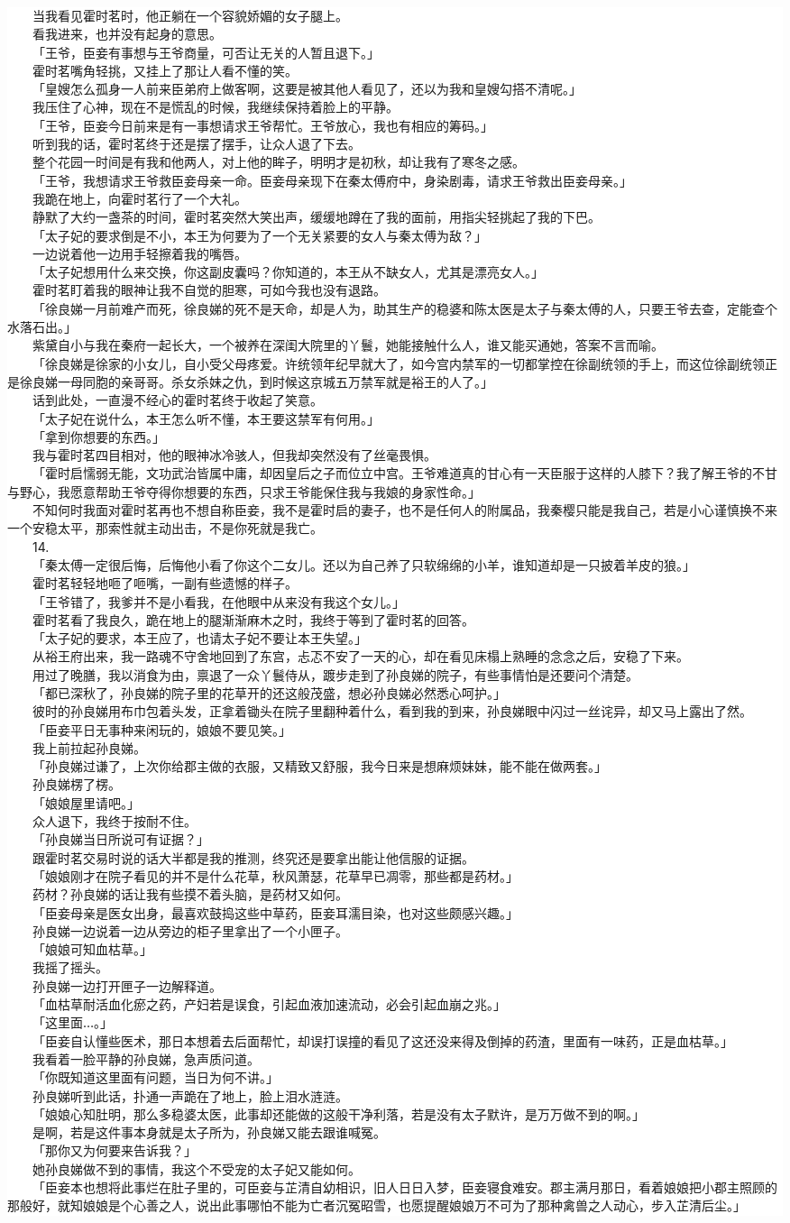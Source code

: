 &emsp;&emsp;当我看见霍时茗时，他正躺在一个容貌娇媚的女子腿上。  
&emsp;&emsp;看我进来，也并没有起身的意思。  
&emsp;&emsp;「王爷，臣妾有事想与王爷商量，可否让无关的人暂且退下。」  
&emsp;&emsp;霍时茗嘴角轻挑，又挂上了那让人看不懂的笑。  
&emsp;&emsp;「皇嫂怎么孤身一人前来臣弟府上做客啊，这要是被其他人看见了，还以为我和皇嫂勾搭不清呢。」  
&emsp;&emsp;我压住了心神，现在不是慌乱的时候，我继续保持着脸上的平静。  
&emsp;&emsp;「王爷，臣妾今日前来是有一事想请求王爷帮忙。王爷放心，我也有相应的筹码。」  
&emsp;&emsp;听到我的话，霍时茗终于还是摆了摆手，让众人退了下去。  
&emsp;&emsp;整个花园一时间是有我和他两人，对上他的眸子，明明才是初秋，却让我有了寒冬之感。  
&emsp;&emsp;「王爷，我想请求王爷救臣妾母亲一命。臣妾母亲现下在秦太傅府中，身染剧毒，请求王爷救出臣妾母亲。」  
&emsp;&emsp;我跪在地上，向霍时茗行了一个大礼。  
&emsp;&emsp;静默了大约一盏茶的时间，霍时茗突然大笑出声，缓缓地蹲在了我的面前，用指尖轻挑起了我的下巴。  
&emsp;&emsp;「太子妃的要求倒是不小，本王为何要为了一个无关紧要的女人与秦太傅为敌？」  
&emsp;&emsp;一边说着他一边用手轻擦着我的嘴唇。  
&emsp;&emsp;「太子妃想用什么来交换，你这副皮囊吗？你知道的，本王从不缺女人，尤其是漂亮女人。」  
&emsp;&emsp;霍时茗盯着我的眼神让我不自觉的胆寒，可如今我也没有退路。  
&emsp;&emsp;「徐良娣一月前难产而死，徐良娣的死不是天命，却是人为，助其生产的稳婆和陈太医是太子与秦太傅的人，只要王爷去查，定能查个水落石出。」  
&emsp;&emsp;紫黛自小与我在秦府一起长大，一个被养在深闺大院里的丫鬟，她能接触什么人，谁又能买通她，答案不言而喻。  
&emsp;&emsp;「徐良娣是徐家的小女儿，自小受父母疼爱。许统领年纪早就大了，如今宫内禁军的一切都掌控在徐副统领的手上，而这位徐副统领正是徐良娣一母同胞的亲哥哥。杀女杀妹之仇，到时候这京城五万禁军就是裕王的人了。」  
&emsp;&emsp;话到此处，一直漫不经心的霍时茗终于收起了笑意。  
&emsp;&emsp;「太子妃在说什么，本王怎么听不懂，本王要这禁军有何用。」  
&emsp;&emsp;「拿到你想要的东西。」  
&emsp;&emsp;我与霍时茗四目相对，他的眼神冰冷骇人，但我却突然没有了丝毫畏惧。  
&emsp;&emsp;「霍时启懦弱无能，文功武治皆属中庸，却因皇后之子而位立中宫。王爷难道真的甘心有一天臣服于这样的人膝下？我了解王爷的不甘与野心，我愿意帮助王爷夺得你想要的东西，只求王爷能保住我与我娘的身家性命。」  
&emsp;&emsp;不知何时我面对霍时茗再也不想自称臣妾，我不是霍时启的妻子，也不是任何人的附属品，我秦樱只能是我自己，若是小心谨慎换不来一个安稳太平，那索性就主动出击，不是你死就是我亡。  
&emsp;&emsp;14.  
&emsp;&emsp;「秦太傅一定很后悔，后悔他小看了你这个二女儿。还以为自己养了只软绵绵的小羊，谁知道却是一只披着羊皮的狼。」  
&emsp;&emsp;霍时茗轻轻地咂了咂嘴，一副有些遗憾的样子。  
&emsp;&emsp;「王爷错了，我爹并不是小看我，在他眼中从来没有我这个女儿。」  
&emsp;&emsp;霍时茗看了我良久，跪在地上的腿渐渐麻木之时，我终于等到了霍时茗的回答。  
&emsp;&emsp;「太子妃的要求，本王应了，也请太子妃不要让本王失望。」  
&emsp;&emsp;从裕王府出来，我一路魂不守舍地回到了东宫，忐忑不安了一天的心，却在看见床榻上熟睡的念念之后，安稳了下来。  
&emsp;&emsp;用过了晚膳，我以消食为由，禀退了一众丫鬟侍从，踱步走到了孙良娣的院子，有些事情怕是还要问个清楚。  
&emsp;&emsp;「都已深秋了，孙良娣的院子里的花草开的还这般茂盛，想必孙良娣必然悉心呵护。」  
&emsp;&emsp;彼时的孙良娣用布巾包着头发，正拿着锄头在院子里翻种着什么，看到我的到来，孙良娣眼中闪过一丝诧异，却又马上露出了然。  
&emsp;&emsp;「臣妾平日无事种来闲玩的，娘娘不要见笑。」  
&emsp;&emsp;我上前拉起孙良娣。  
&emsp;&emsp;「孙良娣过谦了，上次你给郡主做的衣服，又精致又舒服，我今日来是想麻烦妹妹，能不能在做两套。」  
&emsp;&emsp;孙良娣楞了楞。  
&emsp;&emsp;「娘娘屋里请吧。」  
&emsp;&emsp;众人退下，我终于按耐不住。  
&emsp;&emsp;「孙良娣当日所说可有证据？」  
&emsp;&emsp;跟霍时茗交易时说的话大半都是我的推测，终究还是要拿出能让他信服的证据。  
&emsp;&emsp;「娘娘刚才在院子看见的并不是什么花草，秋风萧瑟，花草早已凋零，那些都是药材。」  
&emsp;&emsp;药材？孙良娣的话让我有些摸不着头脑，是药材又如何。  
&emsp;&emsp;「臣妾母亲是医女出身，最喜欢鼓捣这些中草药，臣妾耳濡目染，也对这些颇感兴趣。」  
&emsp;&emsp;孙良娣一边说着一边从旁边的柜子里拿出了一个小匣子。  
&emsp;&emsp;「娘娘可知血枯草。」  
&emsp;&emsp;我摇了摇头。  
&emsp;&emsp;孙良娣一边打开匣子一边解释道。  
&emsp;&emsp;「血枯草耐活血化瘀之药，产妇若是误食，引起血液加速流动，必会引起血崩之兆。」  
&emsp;&emsp;「这里面…。」  
&emsp;&emsp;「臣妾自认懂些医术，那日本想着去后面帮忙，却误打误撞的看见了这还没来得及倒掉的药渣，里面有一味药，正是血枯草。」  
&emsp;&emsp;我看着一脸平静的孙良娣，急声质问道。  
&emsp;&emsp;「你既知道这里面有问题，当日为何不讲。」  
&emsp;&emsp;孙良娣听到此话，扑通一声跪在了地上，脸上泪水涟涟。  
&emsp;&emsp;「娘娘心知肚明，那么多稳婆太医，此事却还能做的这般干净利落，若是没有太子默许，是万万做不到的啊。」  
&emsp;&emsp;是啊，若是这件事本身就是太子所为，孙良娣又能去跟谁喊冤。  
&emsp;&emsp;「那你又为何要来告诉我？」  
&emsp;&emsp;她孙良娣做不到的事情，我这个不受宠的太子妃又能如何。  
&emsp;&emsp;「臣妾本也想将此事烂在肚子里的，可臣妾与芷清自幼相识，旧人日日入梦，臣妾寝食难安。郡主满月那日，看着娘娘把小郡主照顾的那般好，就知娘娘是个心善之人，说出此事哪怕不能为亡者沉冤昭雪，也愿提醒娘娘万不可为了那种禽兽之人动心，步入芷清后尘。」  